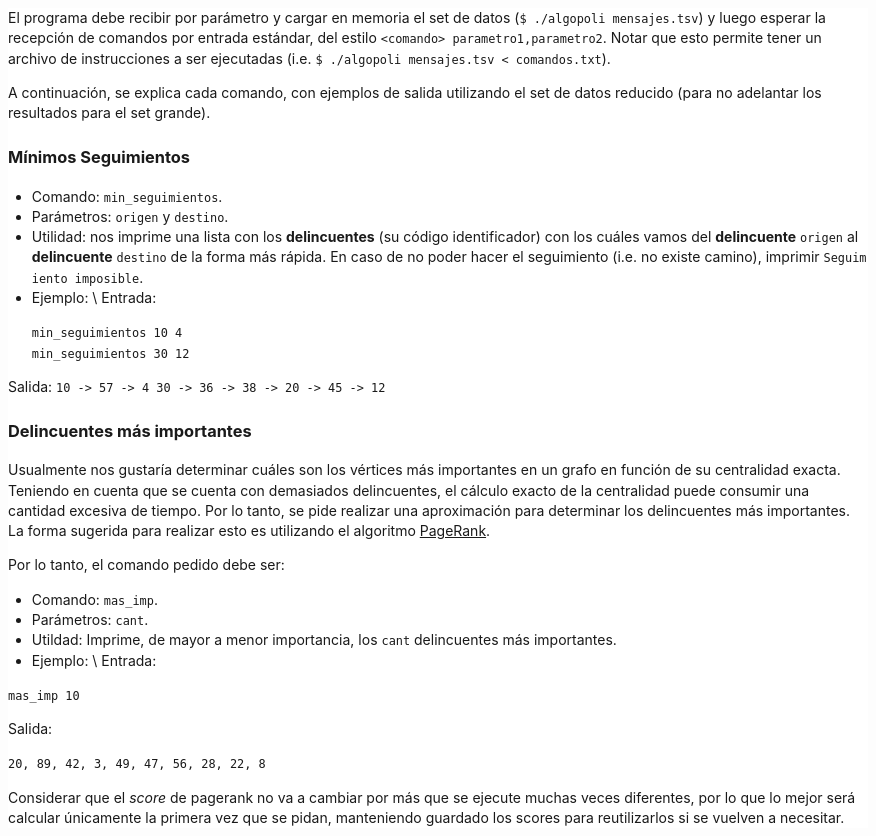 El programa debe recibir por parámetro y cargar en memoria el set de datos (`$ ./algopoli
mensajes.tsv`) y luego esperar la recepción de comandos por entrada estándar,
del estilo `<comando> parametro1,parametro2`. Notar que esto permite tener un archivo de instrucciones a ser
ejecutadas (i.e. `$ ./algopoli mensajes.tsv < comandos.txt`).

A continuación, se explica cada comando, con ejemplos de salida utilizando el set de datos reducido (para no
adelantar los resultados para el set grande).

### Mínimos Seguimientos

* Comando: `min_seguimientos`.
* Parámetros: `origen` y `destino`.
* Utilidad: nos imprime una lista con los **delincuentes** (su código identificador) con los cuáles vamos del
**delincuente** `origen` al **delincuente** `destino` de la forma más rápida. En caso de no poder
hacer el seguimiento (i.e. no existe camino), imprimir `Seguimiento imposible`.
* Ejemplo: \\
Entrada:
	```
	min_seguimientos 10 4
	min_seguimientos 30 12
	```
Salida:
	```
	10 -> 57 -> 4
	30 -> 36 -> 38 -> 20 -> 45 -> 12
	```

### Delincuentes más importantes

Usualmente nos gustaría determinar cuáles son los vértices más importantes en un grafo en función
de su centralidad exacta. Teniendo en cuenta que se cuenta con demasiados delincuentes, el cálculo
exacto de la centralidad puede consumir una cantidad excesiva de tiempo.
Por lo tanto, se pide realizar una aproximación para determinar los delincuentes más importantes.
La forma sugerida para realizar esto es utilizando el algoritmo [PageRank](/algoritmos/material/apuntes/pagerank).

Por lo tanto, el comando pedido debe ser:
* Comando: `mas_imp`.
* Parámetros: `cant`.
* Utildad: Imprime, de mayor a menor importancia, los `cant` delincuentes más importantes.
* Ejemplo: \\
Entrada:
```
mas_imp 10
```
Salida:
```
20, 89, 42, 3, 49, 47, 56, 28, 22, 8
```

Considerar que el _score_ de pagerank no va a cambiar por más que se ejecute muchas veces diferentes, por lo
que lo mejor será calcular únicamente la primera vez que se pidan, manteniendo guardado los scores para reutilizarlos
si se vuelven a necesitar. 
